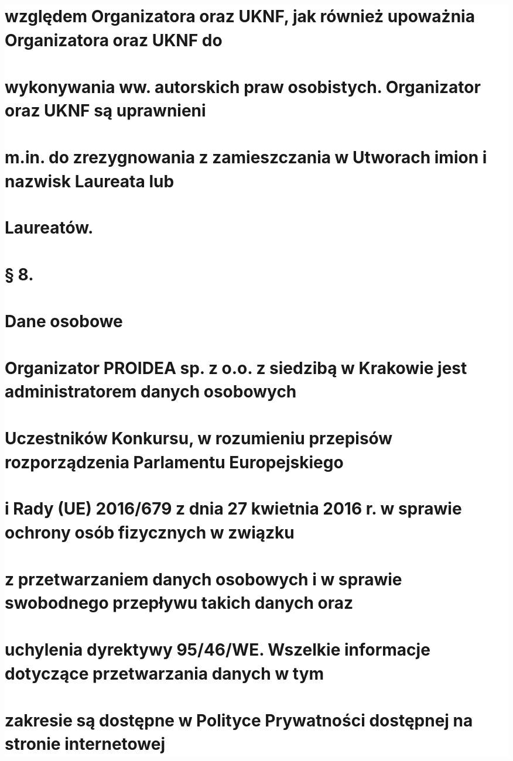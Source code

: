 
# względem Organizatora oraz UKNF, jak również upoważnia Organizatora oraz UKNF do


# wykonywania ww. autorskich praw osobistych. Organizator oraz UKNF są uprawnieni


# m.in. do zrezygnowania z zamieszczania w Utworach imion i nazwisk Laureata lub


# Laureatów.


# § 8.


# Dane osobowe


# Organizator PROIDEA sp. z o.o. z siedzibą w Krakowie jest administratorem danych osobowych


# Uczestników Konkursu, w rozumieniu przepisów rozporządzenia Parlamentu Europejskiego


# i Rady (UE) 2016/679 z dnia 27 kwietnia 2016 r. w sprawie ochrony osób fizycznych w związku


# z przetwarzaniem danych osobowych i w sprawie swobodnego przepływu takich danych oraz


# uchylenia dyrektywy 95/46/WE. Wszelkie informacje dotyczące przetwarzania danych w tym


# zakresie są dostępne w Polityce Prywatności dostępnej na stronie internetowej
